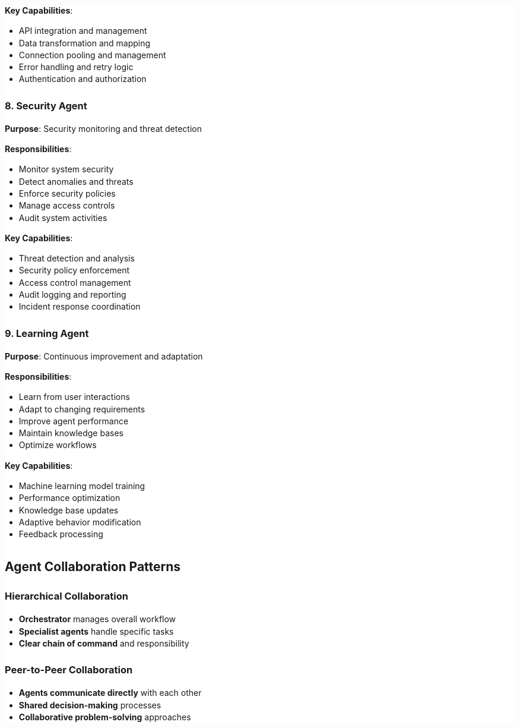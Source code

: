 **Key Capabilities**:
- API integration and management
- Data transformation and mapping
- Connection pooling and management
- Error handling and retry logic
- Authentication and authorization

### 8. Security Agent

**Purpose**: Security monitoring and threat detection

**Responsibilities**:
- Monitor system security
- Detect anomalies and threats
- Enforce security policies
- Manage access controls
- Audit system activities

**Key Capabilities**:
- Threat detection and analysis
- Security policy enforcement
- Access control management
- Audit logging and reporting
- Incident response coordination

### 9. Learning Agent

**Purpose**: Continuous improvement and adaptation

**Responsibilities**:
- Learn from user interactions
- Adapt to changing requirements
- Improve agent performance
- Maintain knowledge bases
- Optimize workflows

**Key Capabilities**:
- Machine learning model training
- Performance optimization
- Knowledge base updates
- Adaptive behavior modification
- Feedback processing

## Agent Collaboration Patterns

### Hierarchical Collaboration
- **Orchestrator** manages overall workflow
- **Specialist agents** handle specific tasks
- **Clear chain of command** and responsibility

### Peer-to-Peer Collaboration
- **Agents communicate directly** with each other
- **Shared decision-making** processes
- **Collaborative problem-solving** approaches
